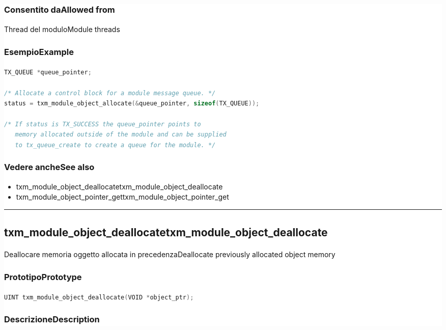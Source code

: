 ### <a name="allowed-from"></a><span data-ttu-id="0612a-151">Consentito da</span><span class="sxs-lookup"><span data-stu-id="0612a-151">Allowed from</span></span>

<span data-ttu-id="0612a-152">Thread del modulo</span><span class="sxs-lookup"><span data-stu-id="0612a-152">Module threads</span></span>

### <a name="example"></a><span data-ttu-id="0612a-153">Esempio</span><span class="sxs-lookup"><span data-stu-id="0612a-153">Example</span></span>

```c
TX_QUEUE *queue_pointer;

/* Allocate a control block for a module message queue. */
status = txm_module_object_allocate(&queue_pointer, sizeof(TX_QUEUE));

/* If status is TX_SUCCESS the queue_pointer points to
   memory allocated outside of the module and can be supplied
   to tx_queue_create to create a queue for the module. */
```

### <a name="see-also"></a><span data-ttu-id="0612a-154">Vedere anche</span><span class="sxs-lookup"><span data-stu-id="0612a-154">See also</span></span>

- <span data-ttu-id="0612a-155">txm_module_object_deallocate</span><span class="sxs-lookup"><span data-stu-id="0612a-155">txm_module_object_deallocate</span></span>
- <span data-ttu-id="0612a-156">txm_module_object_pointer_get</span><span class="sxs-lookup"><span data-stu-id="0612a-156">txm_module_object_pointer_get</span></span>

---

## <a name="txm_module_object_deallocate"></a><span data-ttu-id="0612a-157">txm_module_object_deallocate</span><span class="sxs-lookup"><span data-stu-id="0612a-157">txm_module_object_deallocate</span></span>

<span data-ttu-id="0612a-158">Deallocare memoria oggetto allocata in precedenza</span><span class="sxs-lookup"><span data-stu-id="0612a-158">Deallocate previously allocated object memory</span></span>

### <a name="prototype"></a><span data-ttu-id="0612a-159">Prototipo</span><span class="sxs-lookup"><span data-stu-id="0612a-159">Prototype</span></span>

```c
UINT txm_module_object_deallocate(VOID *object_ptr);
```

### <a name="description"></a><span data-ttu-id="0612a-160">Descrizione</span><span class="sxs-lookup"><span data-stu-id="0612a-160">Description</span></span>

